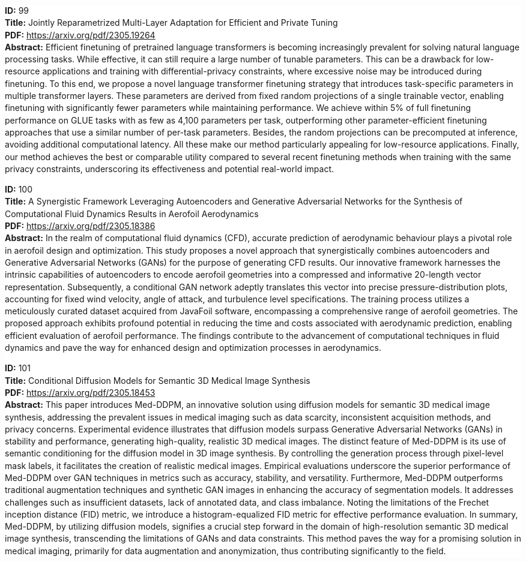 **ID:** 99  
**Title:** Jointly Reparametrized Multi-Layer Adaptation for Efficient and Private  Tuning  
**PDF:** https://arxiv.org/pdf/2305.19264  
**Abstract:** Efficient finetuning of pretrained language transformers is becoming increasingly prevalent for solving natural language processing tasks. While effective, it can still require a large number of tunable parameters. This can be a drawback for low-resource applications and training with differential-privacy constraints, where excessive noise may be introduced during finetuning. To this end, we propose a novel language transformer finetuning strategy that introduces task-specific parameters in multiple transformer layers. These parameters are derived from fixed random projections of a single trainable vector, enabling finetuning with significantly fewer parameters while maintaining performance. We achieve within 5% of full finetuning performance on GLUE tasks with as few as 4,100 parameters per task, outperforming other parameter-efficient finetuning approaches that use a similar number of per-task parameters. Besides, the random projections can be precomputed at inference, avoiding additional computational latency. All these make our method particularly appealing for low-resource applications. Finally, our method achieves the best or comparable utility compared to several recent finetuning methods when training with the same privacy constraints, underscoring its effectiveness and potential real-world impact. 

**ID:** 100  
**Title:** A Synergistic Framework Leveraging Autoencoders and Generative  Adversarial Networks for the Synthesis of Computational Fluid Dynamics  Results in Aerofoil Aerodynamics  
**PDF:** https://arxiv.org/pdf/2305.18386  
**Abstract:** In the realm of computational fluid dynamics (CFD), accurate prediction of aerodynamic behaviour plays a pivotal role in aerofoil design and optimization. This study proposes a novel approach that synergistically combines autoencoders and Generative Adversarial Networks (GANs) for the purpose of generating CFD results. Our innovative framework harnesses the intrinsic capabilities of autoencoders to encode aerofoil geometries into a compressed and informative 20-length vector representation. Subsequently, a conditional GAN network adeptly translates this vector into precise pressure-distribution plots, accounting for fixed wind velocity, angle of attack, and turbulence level specifications. The training process utilizes a meticulously curated dataset acquired from JavaFoil software, encompassing a comprehensive range of aerofoil geometries. The proposed approach exhibits profound potential in reducing the time and costs associated with aerodynamic prediction, enabling efficient evaluation of aerofoil performance. The findings contribute to the advancement of computational techniques in fluid dynamics and pave the way for enhanced design and optimization processes in aerodynamics. 

**ID:** 101  
**Title:** Conditional Diffusion Models for Semantic 3D Medical Image Synthesis  
**PDF:** https://arxiv.org/pdf/2305.18453  
**Abstract:** This paper introduces Med-DDPM, an innovative solution using diffusion models for semantic 3D medical image synthesis, addressing the prevalent issues in medical imaging such as data scarcity, inconsistent acquisition methods, and privacy concerns. Experimental evidence illustrates that diffusion models surpass Generative Adversarial Networks (GANs) in stability and performance, generating high-quality, realistic 3D medical images. The distinct feature of Med-DDPM is its use of semantic conditioning for the diffusion model in 3D image synthesis. By controlling the generation process through pixel-level mask labels, it facilitates the creation of realistic medical images. Empirical evaluations underscore the superior performance of Med-DDPM over GAN techniques in metrics such as accuracy, stability, and versatility. Furthermore, Med-DDPM outperforms traditional augmentation techniques and synthetic GAN images in enhancing the accuracy of segmentation models. It addresses challenges such as insufficient datasets, lack of annotated data, and class imbalance. Noting the limitations of the Frechet inception distance (FID) metric, we introduce a histogram-equalized FID metric for effective performance evaluation. In summary, Med-DDPM, by utilizing diffusion models, signifies a crucial step forward in the domain of high-resolution semantic 3D medical image synthesis, transcending the limitations of GANs and data constraints. This method paves the way for a promising solution in medical imaging, primarily for data augmentation and anonymization, thus contributing significantly to the field. 
